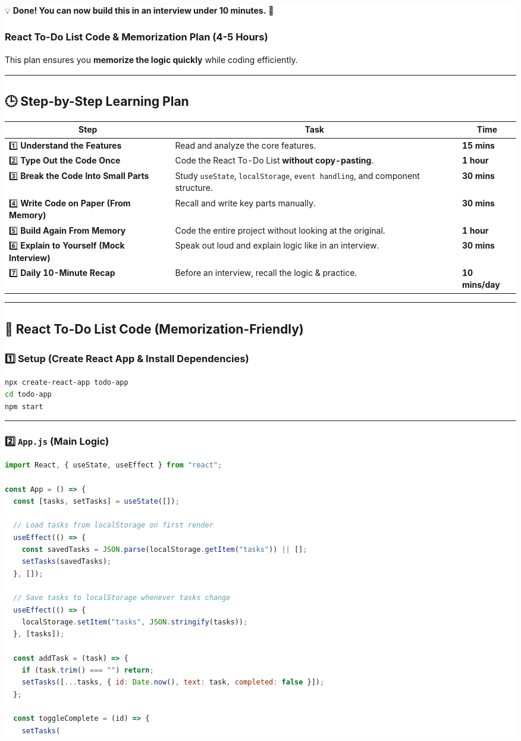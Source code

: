 💡 **Done! You can now build this in an interview under 10 minutes.** 🚀  
### **React To-Do List Code & Memorization Plan (4-5 Hours)**  

This plan ensures you **memorize the logic quickly** while coding efficiently.  

---

## **🕒 Step-by-Step Learning Plan**  

| **Step** | **Task** | **Time** |
|----------|---------|---------|
| 1️⃣ **Understand the Features** | Read and analyze the core features. | **15 mins** |
| 2️⃣ **Type Out the Code Once** | Code the React To-Do List **without copy-pasting**. | **1 hour** |
| 3️⃣ **Break the Code Into Small Parts** | Study `useState`, `localStorage`, `event handling`, and component structure. | **30 mins** |
| 4️⃣ **Write Code on Paper (From Memory)** | Recall and write key parts manually. | **30 mins** |
| 5️⃣ **Build Again From Memory** | Code the entire project without looking at the original. | **1 hour** |
| 6️⃣ **Explain to Yourself (Mock Interview)** | Speak out loud and explain logic like in an interview. | **30 mins** |
| 7️⃣ **Daily 10-Minute Recap** | Before an interview, recall the logic & practice. | **10 mins/day** |

---

## **📌 React To-Do List Code (Memorization-Friendly)**  

### **1️⃣ Setup (Create React App & Install Dependencies)**
```sh
npx create-react-app todo-app
cd todo-app
npm start
```

---

### **2️⃣ `App.js` (Main Logic)**
```jsx
import React, { useState, useEffect } from "react";

const App = () => {
  const [tasks, setTasks] = useState([]);

  // Load tasks from localStorage on first render
  useEffect(() => {
    const savedTasks = JSON.parse(localStorage.getItem("tasks")) || [];
    setTasks(savedTasks);
  }, []);

  // Save tasks to localStorage whenever tasks change
  useEffect(() => {
    localStorage.setItem("tasks", JSON.stringify(tasks));
  }, [tasks]);

  const addTask = (task) => {
    if (task.trim() === "") return;
    setTasks([...tasks, { id: Date.now(), text: task, completed: false }]);
  };

  const toggleComplete = (id) => {
    setTasks(
```